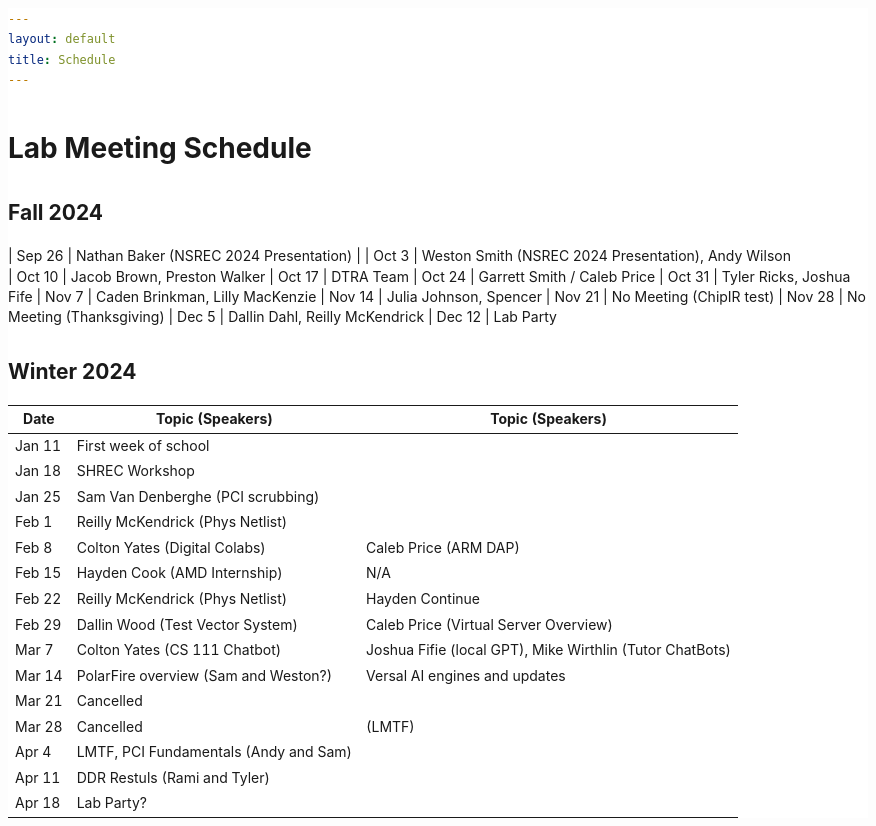 ```yaml
---
layout: default
title: Schedule
---
```


# Lab Meeting Schedule

## Fall 2024

| Sep 26    | Nathan Baker (NSREC 2024 Presentation) | 
| Oct 3     | Weston Smith (NSREC 2024 Presentation), Andy Wilson  
| Oct 10    | Jacob Brown, Preston Walker
| Oct 17    | DTRA Team
| Oct 24    | Garrett Smith / Caleb Price
| Oct 31    | Tyler Ricks, Joshua Fife
| Nov 7     | Caden Brinkman, Lilly MacKenzie
| Nov 14    | Julia Johnson, Spencer
| Nov 21    | No Meeting (ChipIR test)
| Nov 28    | No Meeting (Thanksgiving)
| Dec 5     | Dallin Dahl, Reilly McKendrick
| Dec 12    | Lab Party

## Winter 2024

| Date      | Topic (Speakers)                              | Topic (Speakers)          |
|-----------|-----------------------------------------------|---------------------------|
|Jan 11     | First week of school                          |                           |   
|Jan 18     | SHREC Workshop                                |                           |
|Jan 25     | Sam Van Denberghe (PCI scrubbing)             |                           |
|Feb 1      | Reilly McKendrick (Phys Netlist)              |                           |
|Feb 8      | Colton Yates (Digital Colabs)                 |  Caleb Price (ARM DAP)    |
|Feb 15     | Hayden Cook (AMD Internship)                  |  N/A                      |
|Feb 22     | Reilly McKendrick (Phys Netlist)              |  Hayden Continue          |
|Feb 29     | Dallin Wood (Test Vector System)              | Caleb Price (Virtual Server Overview) |
|Mar 7      | Colton Yates (CS 111 Chatbot)                 | Joshua Fifie (local GPT), Mike Wirthlin (Tutor ChatBots) |
|Mar 14     | PolarFire overview (Sam and Weston?)          | Versal AI engines and updates |
|Mar 21     | Cancelled                                     |                           |
|Mar 28     | Cancelled                                     |  (LMTF)                   |
|Apr 4      | LMTF, PCI Fundamentals (Andy and Sam)         |                           |
|Apr 11     | DDR Restuls (Rami and Tyler)                  |                           |
|Apr 18     | Lab Party?                                    |                           |